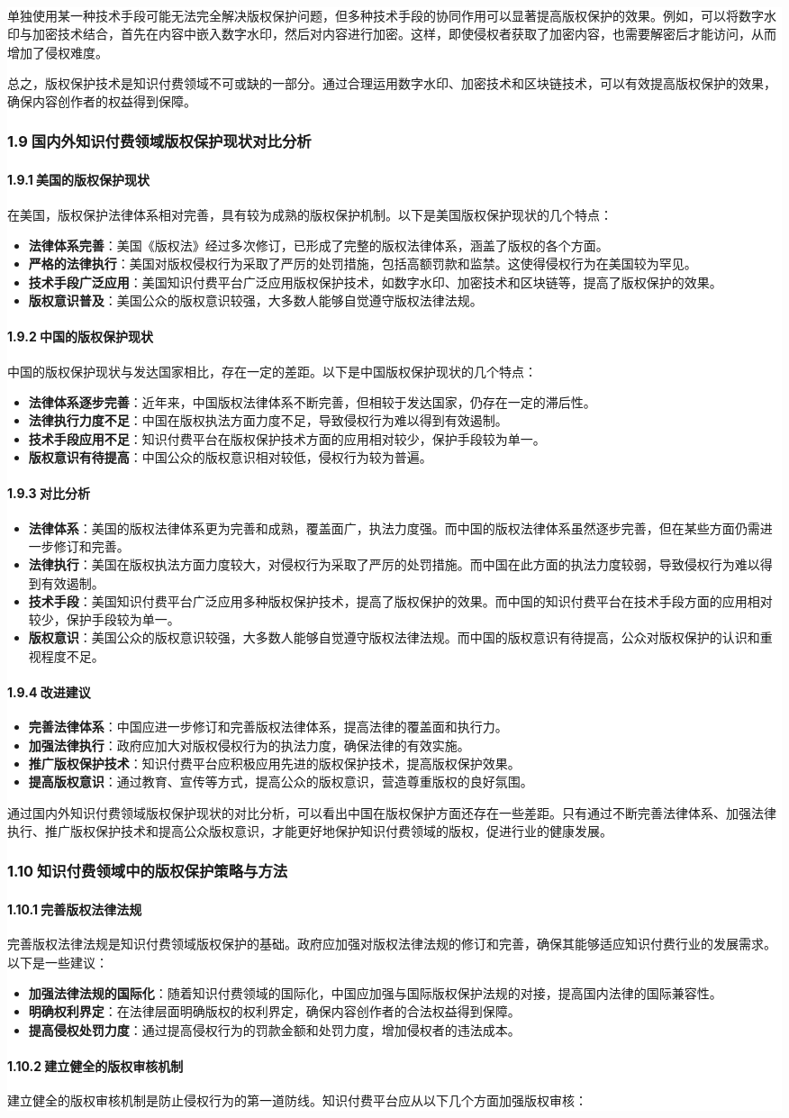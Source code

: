 单独使用某一种技术手段可能无法完全解决版权保护问题，但多种技术手段的协同作用可以显著提高版权保护的效果。例如，可以将数字水印与加密技术结合，首先在内容中嵌入数字水印，然后对内容进行加密。这样，即使侵权者获取了加密内容，也需要解密后才能访问，从而增加了侵权难度。

总之，版权保护技术是知识付费领域不可或缺的一部分。通过合理运用数字水印、加密技术和区块链技术，可以有效提高版权保护的效果，确保内容创作者的权益得到保障。

### 1.9 国内外知识付费领域版权保护现状对比分析

#### 1.9.1 美国的版权保护现状

在美国，版权保护法律体系相对完善，具有较为成熟的版权保护机制。以下是美国版权保护现状的几个特点：

- **法律体系完善**：美国《版权法》经过多次修订，已形成了完整的版权法律体系，涵盖了版权的各个方面。
- **严格的法律执行**：美国对版权侵权行为采取了严厉的处罚措施，包括高额罚款和监禁。这使得侵权行为在美国较为罕见。
- **技术手段广泛应用**：美国知识付费平台广泛应用版权保护技术，如数字水印、加密技术和区块链等，提高了版权保护的效果。
- **版权意识普及**：美国公众的版权意识较强，大多数人能够自觉遵守版权法律法规。

#### 1.9.2 中国的版权保护现状

中国的版权保护现状与发达国家相比，存在一定的差距。以下是中国版权保护现状的几个特点：

- **法律体系逐步完善**：近年来，中国版权法律体系不断完善，但相较于发达国家，仍存在一定的滞后性。
- **法律执行力度不足**：中国在版权执法方面力度不足，导致侵权行为难以得到有效遏制。
- **技术手段应用不足**：知识付费平台在版权保护技术方面的应用相对较少，保护手段较为单一。
- **版权意识有待提高**：中国公众的版权意识相对较低，侵权行为较为普遍。

#### 1.9.3 对比分析

- **法律体系**：美国的版权法律体系更为完善和成熟，覆盖面广，执法力度强。而中国的版权法律体系虽然逐步完善，但在某些方面仍需进一步修订和完善。
- **法律执行**：美国在版权执法方面力度较大，对侵权行为采取了严厉的处罚措施。而中国在此方面的执法力度较弱，导致侵权行为难以得到有效遏制。
- **技术手段**：美国知识付费平台广泛应用多种版权保护技术，提高了版权保护的效果。而中国的知识付费平台在技术手段方面的应用相对较少，保护手段较为单一。
- **版权意识**：美国公众的版权意识较强，大多数人能够自觉遵守版权法律法规。而中国的版权意识有待提高，公众对版权保护的认识和重视程度不足。

#### 1.9.4 改进建议

- **完善法律体系**：中国应进一步修订和完善版权法律体系，提高法律的覆盖面和执行力。
- **加强法律执行**：政府应加大对版权侵权行为的执法力度，确保法律的有效实施。
- **推广版权保护技术**：知识付费平台应积极应用先进的版权保护技术，提高版权保护效果。
- **提高版权意识**：通过教育、宣传等方式，提高公众的版权意识，营造尊重版权的良好氛围。

通过国内外知识付费领域版权保护现状的对比分析，可以看出中国在版权保护方面还存在一些差距。只有通过不断完善法律体系、加强法律执行、推广版权保护技术和提高公众版权意识，才能更好地保护知识付费领域的版权，促进行业的健康发展。

### 1.10 知识付费领域中的版权保护策略与方法

#### 1.10.1 完善版权法律法规

完善版权法律法规是知识付费领域版权保护的基础。政府应加强对版权法律法规的修订和完善，确保其能够适应知识付费行业的发展需求。以下是一些建议：

- **加强法律法规的国际化**：随着知识付费领域的国际化，中国应加强与国际版权保护法规的对接，提高国内法律的国际兼容性。
- **明确权利界定**：在法律层面明确版权的权利界定，确保内容创作者的合法权益得到保障。
- **提高侵权处罚力度**：通过提高侵权行为的罚款金额和处罚力度，增加侵权者的违法成本。

#### 1.10.2 建立健全的版权审核机制

建立健全的版权审核机制是防止侵权行为的第一道防线。知识付费平台应从以下几个方面加强版权审核：
